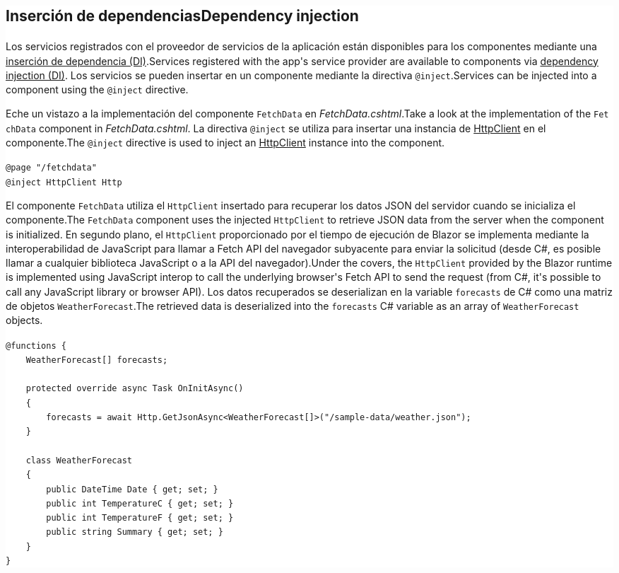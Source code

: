 ## <a name="dependency-injection"></a><span data-ttu-id="8e345-169">Inserción de dependencias</span><span class="sxs-lookup"><span data-stu-id="8e345-169">Dependency injection</span></span>

<span data-ttu-id="8e345-170">Los servicios registrados con el proveedor de servicios de la aplicación están disponibles para los componentes mediante una [inserción de dependencia (DI)](https://docs.microsoft.com/aspnet/core/fundamentals/dependency-injection).</span><span class="sxs-lookup"><span data-stu-id="8e345-170">Services registered with the app's service provider are available to components via [dependency injection (DI)](https://docs.microsoft.com/aspnet/core/fundamentals/dependency-injection).</span></span> <span data-ttu-id="8e345-171">Los servicios se pueden insertar en un componente mediante la directiva `@inject`.</span><span class="sxs-lookup"><span data-stu-id="8e345-171">Services can be injected into a component using the `@inject` directive.</span></span>

<span data-ttu-id="8e345-172">Eche un vistazo a la implementación del componente `FetchData` en *FetchData.cshtml*.</span><span class="sxs-lookup"><span data-stu-id="8e345-172">Take a look at the implementation of the `FetchData` component in *FetchData.cshtml*.</span></span> <span data-ttu-id="8e345-173">La directiva `@inject` se utiliza para insertar una instancia de [HttpClient](https://docs.microsoft.com/dotnet/api/system.net.http.httpclient) en el componente.</span><span class="sxs-lookup"><span data-stu-id="8e345-173">The `@inject` directive is used to inject an [HttpClient](https://docs.microsoft.com/dotnet/api/system.net.http.httpclient) instance into the component.</span></span>

```cshtml
@page "/fetchdata"
@inject HttpClient Http
```

<span data-ttu-id="8e345-174">El componente `FetchData` utiliza el `HttpClient` insertado para recuperar los datos JSON del servidor cuando se inicializa el componente.</span><span class="sxs-lookup"><span data-stu-id="8e345-174">The `FetchData` component uses the injected `HttpClient` to retrieve JSON data from the server when the component is initialized.</span></span> <span data-ttu-id="8e345-175">En segundo plano, el `HttpClient` proporcionado por el tiempo de ejecución de Blazor se implementa mediante la interoperabilidad de JavaScript para llamar a Fetch API del navegador subyacente para enviar la solicitud (desde C#, es posible llamar a cualquier biblioteca JavaScript o a la API del navegador).</span><span class="sxs-lookup"><span data-stu-id="8e345-175">Under the covers, the `HttpClient` provided by the Blazor runtime is implemented using JavaScript interop to call the underlying browser's Fetch API to send the request (from C#, it's possible to call any JavaScript library or browser API).</span></span> <span data-ttu-id="8e345-176">Los datos recuperados se deserializan en la variable `forecasts` de C# como una matriz de objetos `WeatherForecast`.</span><span class="sxs-lookup"><span data-stu-id="8e345-176">The retrieved data is deserialized into the `forecasts` C# variable as an array of `WeatherForecast` objects.</span></span>

```cshtml
@functions {
    WeatherForecast[] forecasts;

    protected override async Task OnInitAsync()
    {
        forecasts = await Http.GetJsonAsync<WeatherForecast[]>("/sample-data/weather.json");
    }

    class WeatherForecast
    {
        public DateTime Date { get; set; }
        public int TemperatureC { get; set; }
        public int TemperatureF { get; set; }
        public string Summary { get; set; }
    }
}
```
